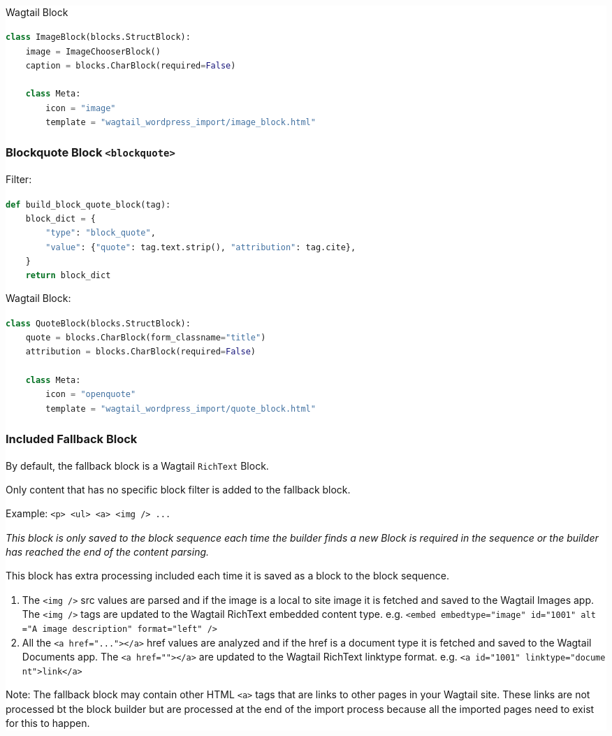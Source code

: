 Wagtail Block

```python
class ImageBlock(blocks.StructBlock):
    image = ImageChooserBlock()
    caption = blocks.CharBlock(required=False)

    class Meta:
        icon = "image"
        template = "wagtail_wordpress_import/image_block.html"
```

### Blockquote Block `<blockquote>`

Filter:

```python
def build_block_quote_block(tag):
    block_dict = {
        "type": "block_quote",
        "value": {"quote": tag.text.strip(), "attribution": tag.cite},
    }
    return block_dict
```

Wagtail Block:

```python
class QuoteBlock(blocks.StructBlock):
    quote = blocks.CharBlock(form_classname="title")
    attribution = blocks.CharBlock(required=False)

    class Meta:
        icon = "openquote"
        template = "wagtail_wordpress_import/quote_block.html"
```

### Included Fallback Block

By default, the fallback block is a Wagtail `RichText` Block.

Only content that has no specific block filter is added to the fallback block.

Example: `<p> <ul> <a> <img /> ...`

*This block is only saved to the block sequence each time the builder finds a new Block is required in the sequence or the builder has reached the end of the content parsing.*

This block has extra processing included each time it is saved as a block to the block sequence.

1. The `<img />` src values are parsed and if the image is a local to site image it is fetched and saved to the Wagtail Images app. The `<img />` tags are updated to the Wagtail RichText embedded content type. e.g. `<embed embedtype="image" id="1001" alt="A image description" format="left" />`
2. All the `<a href="..."></a>` href values are analyzed and if the href is a document type it is fetched and saved to the Wagtail Documents app. The `<a href=""></a>` are updated to the Wagtail RichText linktype format. e.g. `<a id="1001" linktype="document">link</a>`

Note: The fallback block may contain other HTML `<a>` tags that are links to other pages in your Wagtail site. These links are not processed bt the block builder but are processed at the end of the import process because all the imported pages need to exist for this to happen.
